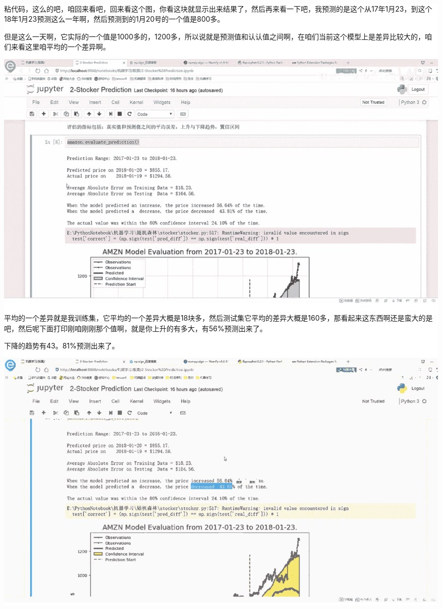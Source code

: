 粘代码，这么的吧，咱回来看吧，回来看这个图，你看这块就显示出来结果了，然后再来看一下吧，我预测的是这个从17年1月23，到这个18年1月23预测这么一年啊，然后预测到的1月20号的一个值是800多。

但是这么一天啊，它实际的一个值是1000多的，1200多，所以说就是预测值和认认值之间啊，在咱们当前这个模型上是差异比较大的，咱们来看这里咱平均的一个差异啊。



![](img/3148727e219221000e3edec5a3752336_51.png)

平均的一个差异就是我训练集，它平均的一个差异大概是18块多，然后测试集它平均的差异大概是160多，那看起来这东西啊还是蛮大的是吧，然后呢下面打印刚咱刚刚那个值啊，就是你上升的有多大，有56%预测出来了。

下降的趋势有43。81%预测出来了。

![](img/3148727e219221000e3edec5a3752336_53.png)
